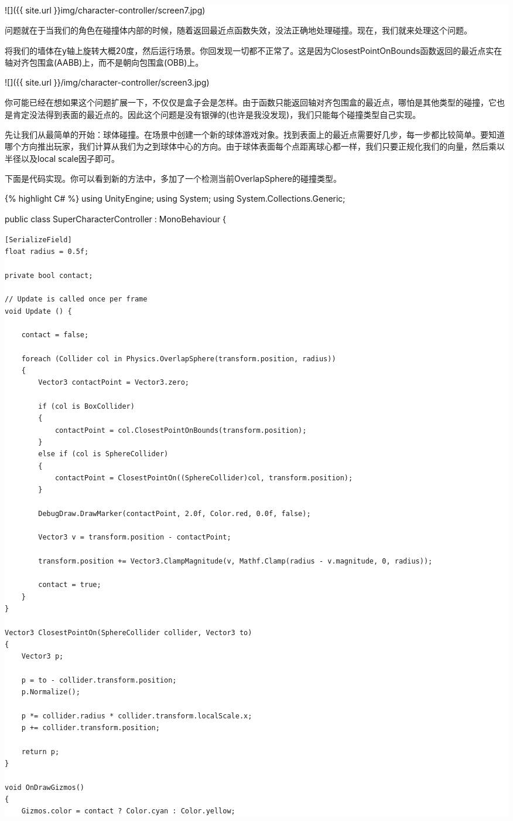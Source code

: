 ![]({{ site.url }}img/character-controller/screen7.jpg)

问题就在于当我们的角色在碰撞体内部的时候，随着返回最近点函数失效，没法正确地处理碰撞。现在，我们就来处理这个问题。

将我们的墙体在y轴上旋转大概20度，然后运行场景。你回发现一切都不正常了。这是因为ClosestPointOnBounds函数返回的最近点实在轴对齐包围盒(AABB)上，而不是朝向包围盒(OBB)上。

![]({{ site.url }}/img/character-controller/screen3.jpg)

你可能已经在想如果这个问题扩展一下，不仅仅是盒子会是怎样。由于函数只能返回轴对齐包围盒的最近点，哪怕是其他类型的碰撞，它也是肯定没法得到表面的最近点的。因此这个问题是没有银弹的(也许是我没发现)，我们只能每个碰撞类型自己实现。

先让我们从最简单的开始：球体碰撞。在场景中创建一个新的球体游戏对象。找到表面上的最近点需要好几步，每一步都比较简单。要知道哪个方向推出玩家，我们计算从我们为之到球体中心的方向。由于球体表面每个点距离球心都一样，我们只要正规化我们的向量，然后乘以半径以及local scale因子即可。

下面是代码实现。你可以看到新的方法中，多加了一个检测当前OverlapSphere的碰撞类型。

{% highlight C# %}
using UnityEngine;
using System;
using System.Collections.Generic;
 
public class SuperCharacterController : MonoBehaviour {
	 
	[SerializeField]
	float radius = 0.5f;
	 
	private bool contact;
	 
	// Update is called once per frame
	void Update () {
		 
		contact = false;
		 
		foreach (Collider col in Physics.OverlapSphere(transform.position, radius))
		{
			Vector3 contactPoint = Vector3.zero;
			 
			if (col is BoxCollider)
			{
				contactPoint = col.ClosestPointOnBounds(transform.position);
			}
			else if (col is SphereCollider)
			{
				contactPoint = ClosestPointOn((SphereCollider)col, transform.position);
			}
			 
			DebugDraw.DrawMarker(contactPoint, 2.0f, Color.red, 0.0f, false);
			 
			Vector3 v = transform.position - contactPoint;
			 
			transform.position += Vector3.ClampMagnitude(v, Mathf.Clamp(radius - v.magnitude, 0, radius));
			 
			contact = true;
		}
	}
	 
	Vector3 ClosestPointOn(SphereCollider collider, Vector3 to)
	{
		Vector3 p;
		 
		p = to - collider.transform.position;
		p.Normalize();
		 
		p *= collider.radius * collider.transform.localScale.x;
		p += collider.transform.position;
		 
		return p;
	}
	 
	void OnDrawGizmos()
	{
		Gizmos.color = contact ? Color.cyan : Color.yellow;